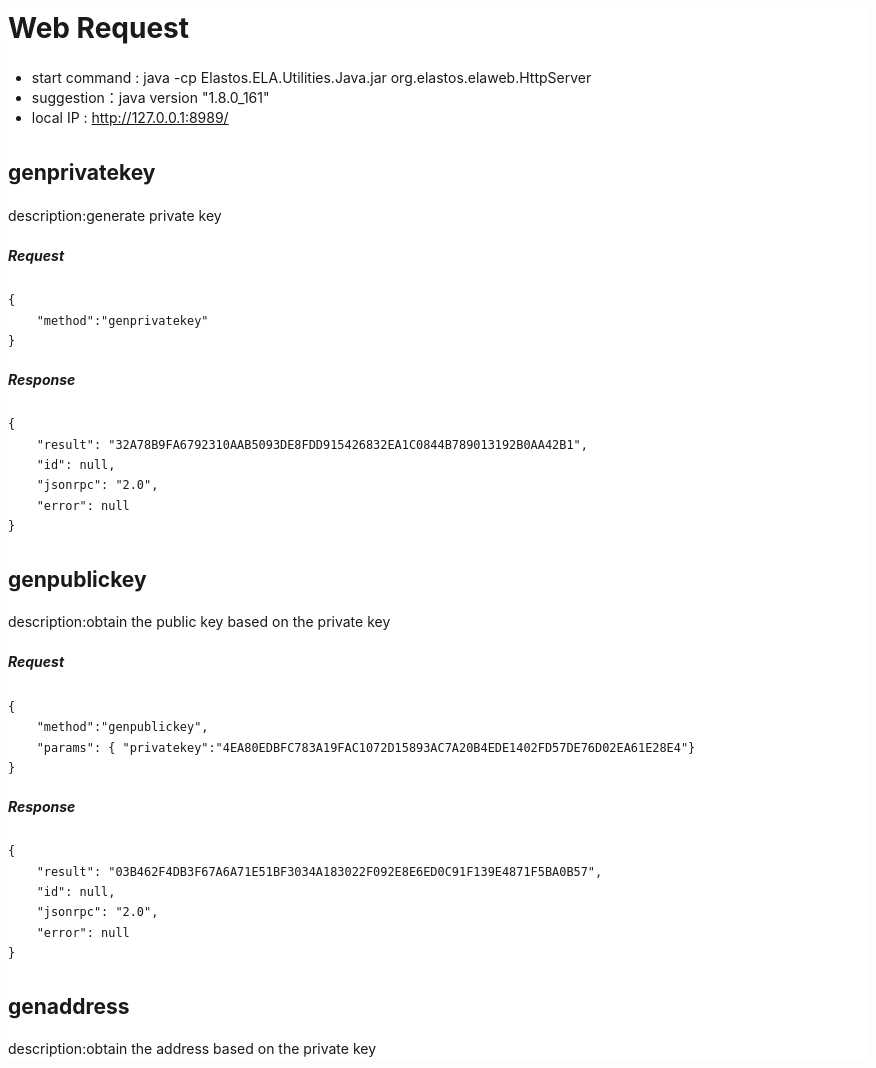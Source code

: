 
# Web Request

 - start command : java -cp Elastos.ELA.Utilities.Java.jar  org.elastos.elaweb.HttpServer
 - suggestion：java version "1.8.0_161"
 - local IP : http://127.0.0.1:8989/


## genprivatekey
description:generate private key 

##### Request
```
{
    "method":"genprivatekey"
}
```

##### Response
```
{
    "result": "32A78B9FA6792310AAB5093DE8FDD915426832EA1C0844B789013192B0AA42B1",
    "id": null,
    "jsonrpc": "2.0",
    "error": null
}

```

 ## genpublickey
description:obtain the public key based on the private key

##### Request
```
{
    "method":"genpublickey",
    "params": { "privatekey":"4EA80EDBFC783A19FAC1072D15893AC7A20B4EDE1402FD57DE76D02EA61E28E4"}
}
```

##### Response
```
{
    "result": "03B462F4DB3F67A6A71E51BF3034A183022F092E8E6ED0C91F139E4871F5BA0B57",
    "id": null,
    "jsonrpc": "2.0",
    "error": null
}

```

## genaddress
description:obtain the address based on the private key 
